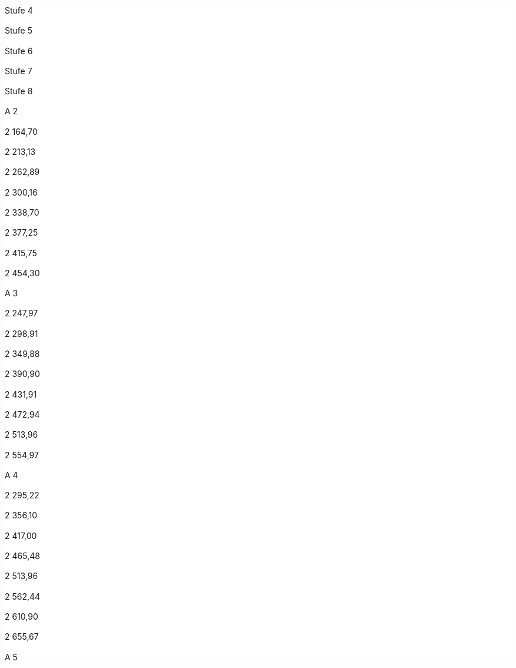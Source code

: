 Stufe 4

Stufe 5

Stufe 6

Stufe 7

Stufe 8

A 2 

2 164,70

2 213,13

2 262,89

2 300,16

2 338,70

2 377,25

2 415,75

2 454,30

A 3 

2 247,97

2 298,91

2 349,88

2 390,90

2 431,91

2 472,94

2 513,96

2 554,97

A 4 

2 295,22

2 356,10

2 417,00

2 465,48

2 513,96

2 562,44

2 610,90

2 655,67

A 5 
